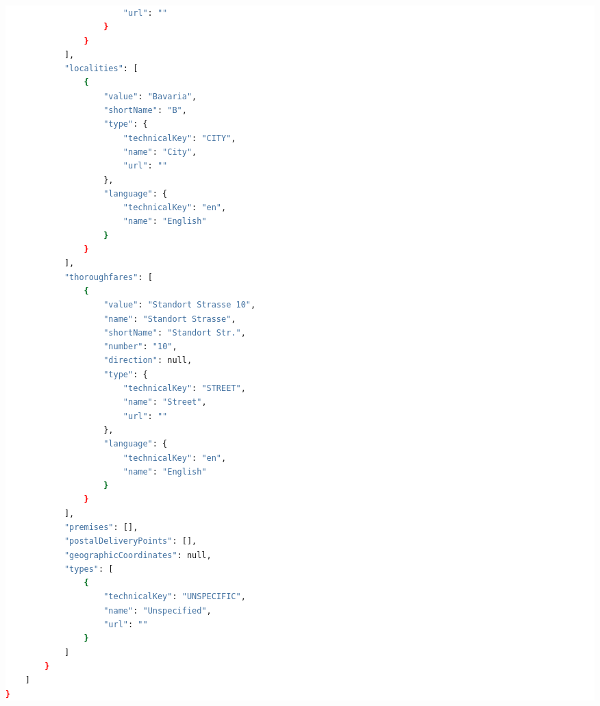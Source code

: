 ```bash
                        "url": ""
                    }
                }
            ],
            "localities": [
                {
                    "value": "Bavaria",
                    "shortName": "B",
                    "type": {
                        "technicalKey": "CITY",
                        "name": "City",
                        "url": ""
                    },
                    "language": {
                        "technicalKey": "en",
                        "name": "English"
                    }
                }
            ],
            "thoroughfares": [
                {
                    "value": "Standort Strasse 10",
                    "name": "Standort Strasse",
                    "shortName": "Standort Str.",
                    "number": "10",
                    "direction": null,
                    "type": {
                        "technicalKey": "STREET",
                        "name": "Street",
                        "url": ""
                    },
                    "language": {
                        "technicalKey": "en",
                        "name": "English"
                    }
                }
            ],
            "premises": [],
            "postalDeliveryPoints": [],
            "geographicCoordinates": null,
            "types": [
                {
                    "technicalKey": "UNSPECIFIC",
                    "name": "Unspecified",
                    "url": ""
                }
            ]
        }
    ]
}
```
